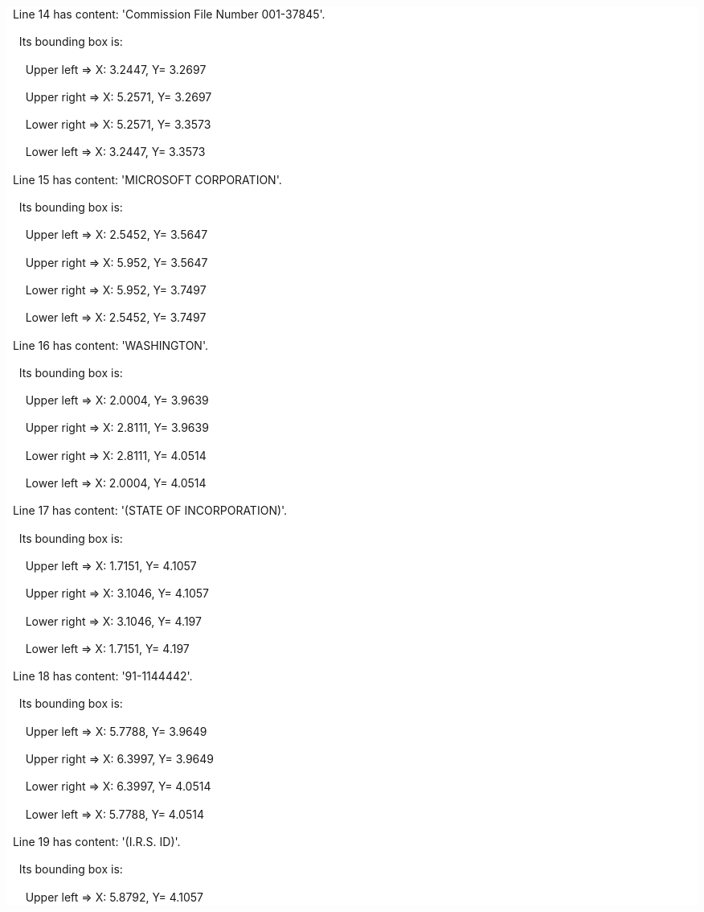   Line 14 has content: 'Commission File Number 001-37845'.

    Its bounding box is:

      Upper left => X: 3.2447, Y= 3.2697

      Upper right => X: 5.2571, Y= 3.2697

      Lower right => X: 5.2571, Y= 3.3573

      Lower left => X: 3.2447, Y= 3.3573

  Line 15 has content: 'MICROSOFT CORPORATION'.

    Its bounding box is:

      Upper left => X: 2.5452, Y= 3.5647

      Upper right => X: 5.952, Y= 3.5647

      Lower right => X: 5.952, Y= 3.7497

      Lower left => X: 2.5452, Y= 3.7497

  Line 16 has content: 'WASHINGTON'.

    Its bounding box is:

      Upper left => X: 2.0004, Y= 3.9639

      Upper right => X: 2.8111, Y= 3.9639

      Lower right => X: 2.8111, Y= 4.0514

      Lower left => X: 2.0004, Y= 4.0514

  Line 17 has content: '(STATE OF INCORPORATION)'.

    Its bounding box is:

      Upper left => X: 1.7151, Y= 4.1057

      Upper right => X: 3.1046, Y= 4.1057

      Lower right => X: 3.1046, Y= 4.197

      Lower left => X: 1.7151, Y= 4.197

  Line 18 has content: '91-1144442'.

    Its bounding box is:

      Upper left => X: 5.7788, Y= 3.9649

      Upper right => X: 6.3997, Y= 3.9649

      Lower right => X: 6.3997, Y= 4.0514

      Lower left => X: 5.7788, Y= 4.0514

  Line 19 has content: '(I.R.S. ID)'.

    Its bounding box is:

      Upper left => X: 5.8792, Y= 4.1057
